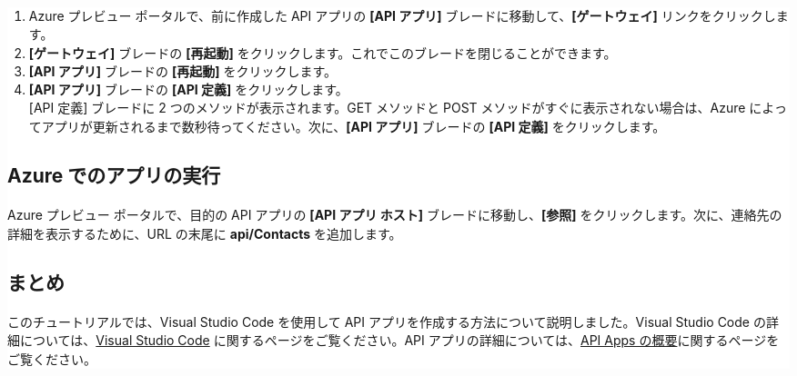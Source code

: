 1. Azure プレビュー ポータルで、前に作成した API アプリの **[API アプリ]** ブレードに移動して、**[ゲートウェイ]** リンクをクリックします。
2. **[ゲートウェイ]** ブレードの **[再起動]** をクリックします。これでこのブレードを閉じることができます。
3. **[API アプリ]** ブレードの **[再起動]** をクリックします。 
4. **[API アプリ]** ブレードの **[API 定義]** をクリックします。<br> [API 定義] ブレードに 2 つのメソッドが表示されます。GET メソッドと POST メソッドがすぐに表示されない場合は、Azure によってアプリが更新されるまで数秒待ってください。次に、**[API アプリ]** ブレードの **[API 定義]** をクリックします。

## Azure でのアプリの実行
Azure プレビュー ポータルで、目的の API アプリの **[API アプリ ホスト]** ブレードに移動し、**[参照]** をクリックします。次に、連絡先の詳細を表示するために、URL の末尾に **api/Contacts** を追加します。


## まとめ
このチュートリアルでは、Visual Studio Code を使用して API アプリを作成する方法について説明しました。Visual Studio Code の詳細については、[Visual Studio Code](https://code.visualstudio.com/Docs/) に関するページをご覧ください。API アプリの詳細については、[API Apps の概要](app-service-api-apps-why-best-platform.md)に関するページをご覧ください。
 


